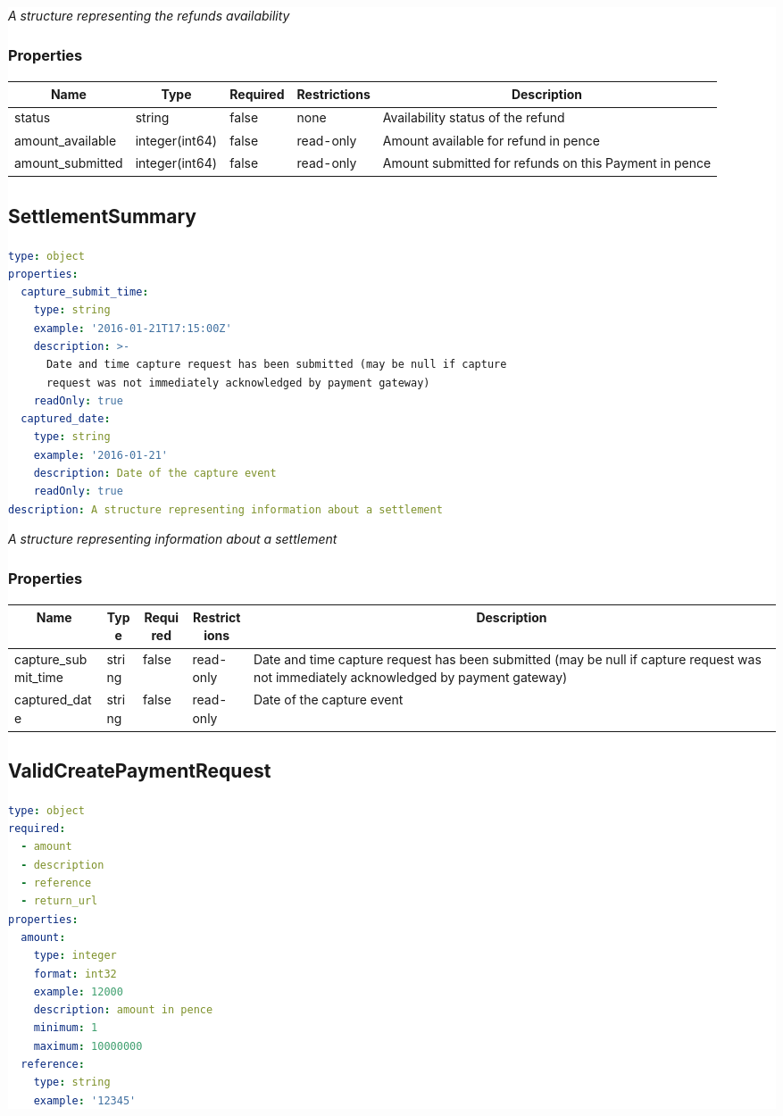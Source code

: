 *A structure representing the refunds availability*

### Properties

|Name|Type|Required|Restrictions|Description|
|---|---|---|---|---|
|status|string|false|none|Availability status of the refund|
|amount_available|integer(int64)|false|read-only|Amount available for refund in pence|
|amount_submitted|integer(int64)|false|read-only|Amount submitted for refunds on this Payment in pence|

<h2 id="tocSsettlementsummary">SettlementSummary</h2>

<a id="schemasettlementsummary"></a>

```yaml
type: object
properties:
  capture_submit_time:
    type: string
    example: '2016-01-21T17:15:00Z'
    description: >-
      Date and time capture request has been submitted (may be null if capture
      request was not immediately acknowledged by payment gateway)
    readOnly: true
  captured_date:
    type: string
    example: '2016-01-21'
    description: Date of the capture event
    readOnly: true
description: A structure representing information about a settlement

```

*A structure representing information about a settlement*

### Properties

|Name|Type|Required|Restrictions|Description|
|---|---|---|---|---|
|capture_submit_time|string|false|read-only|Date and time capture request has been submitted (may be null if capture request was not immediately acknowledged by payment gateway)|
|captured_date|string|false|read-only|Date of the capture event|

<h2 id="tocSvalidcreatepaymentrequest">ValidCreatePaymentRequest</h2>

<a id="schemavalidcreatepaymentrequest"></a>

```yaml
type: object
required:
  - amount
  - description
  - reference
  - return_url
properties:
  amount:
    type: integer
    format: int32
    example: 12000
    description: amount in pence
    minimum: 1
    maximum: 10000000
  reference:
    type: string
    example: '12345'
```